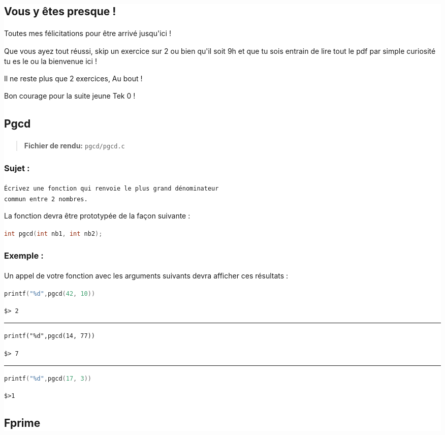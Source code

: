 
## Vous y êtes presque !

Toutes mes félicitations pour être arrivé jusqu'ici !

Que vous ayez tout réussi, skip un exercice sur 2 ou bien qu'il soit 9h et que tu sois entrain de lire tout le pdf par simple curiosité tu es le ou la bienvenue ici !

Il ne reste plus que 2 exercices, Au bout !

Bon courage pour la suite jeune Tek 0 !

## Pgcd

> **Fichier de rendu:**  `pgcd/pgcd.c`

###  Sujet :
	Écrivez une fonction qui renvoie le plus grand dénominateur
	commun entre 2 nombres.

		
La fonction devra être prototypée de la façon suivante : 

```C
int pgcd(int nb1, int nb2);
```

### Exemple : 
Un appel de votre fonction avec les arguments suivants devra afficher ces résultats : 

```C
printf("%d",pgcd(42, 10))
```
```
$> 2
```

---

```
printf("%d",pgcd(14, 77))
```
```
$> 7
```

---

```C
printf("%d",pgcd(17, 3))
```
```
$>1
```

## Fprime
